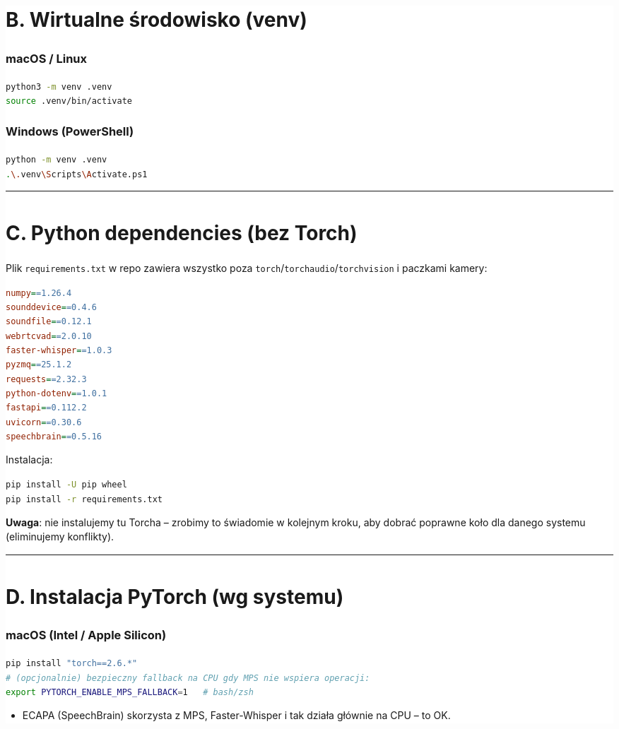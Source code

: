 # B. Wirtualne środowisko (venv)
### macOS / Linux
```bash
python3 -m venv .venv
source .venv/bin/activate
```
### Windows (PowerShell)
```bash
python -m venv .venv
.\.venv\Scripts\Activate.ps1
```

---
# C. Python dependencies (bez Torch)
Plik `requirements.txt` w repo zawiera wszystko poza `torch`/`torchaudio`/`torchvision` i paczkami kamery:
```ini
numpy==1.26.4
sounddevice==0.4.6
soundfile==0.12.1
webrtcvad==2.0.10
faster-whisper==1.0.3
pyzmq==25.1.2
requests==2.32.3
python-dotenv==1.0.1
fastapi==0.112.2
uvicorn==0.30.6
speechbrain==0.5.16
```
Instalacja:
```bash
pip install -U pip wheel
pip install -r requirements.txt
```
**Uwaga**: nie instalujemy tu Torcha – zrobimy to świadomie w kolejnym kroku,
aby dobrać poprawne koło dla danego systemu (eliminujemy konflikty).

---
# D. Instalacja PyTorch (wg systemu)
### macOS (Intel / Apple Silicon)
```bash
pip install "torch==2.6.*"
# (opcjonalnie) bezpieczny fallback na CPU gdy MPS nie wspiera operacji:
export PYTORCH_ENABLE_MPS_FALLBACK=1   # bash/zsh
```
- ECAPA (SpeechBrain) skorzysta z MPS, Faster-Whisper i tak działa głównie na CPU – to OK.
